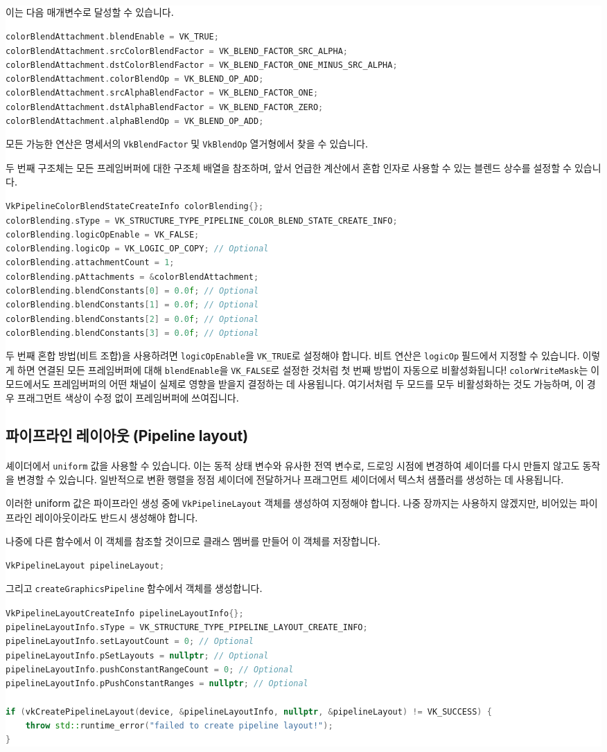 이는 다음 매개변수로 달성할 수 있습니다.

```c++
colorBlendAttachment.blendEnable = VK_TRUE;
colorBlendAttachment.srcColorBlendFactor = VK_BLEND_FACTOR_SRC_ALPHA;
colorBlendAttachment.dstColorBlendFactor = VK_BLEND_FACTOR_ONE_MINUS_SRC_ALPHA;
colorBlendAttachment.colorBlendOp = VK_BLEND_OP_ADD;
colorBlendAttachment.srcAlphaBlendFactor = VK_BLEND_FACTOR_ONE;
colorBlendAttachment.dstAlphaBlendFactor = VK_BLEND_FACTOR_ZERO;
colorBlendAttachment.alphaBlendOp = VK_BLEND_OP_ADD;
```

모든 가능한 연산은 명세서의 `VkBlendFactor` 및 `VkBlendOp` 열거형에서 찾을 수 있습니다.

두 번째 구조체는 모든 프레임버퍼에 대한 구조체 배열을 참조하며, 앞서 언급한 계산에서 혼합 인자로 사용할 수 있는 블렌드 상수를 설정할 수 있습니다.

```c++
VkPipelineColorBlendStateCreateInfo colorBlending{};
colorBlending.sType = VK_STRUCTURE_TYPE_PIPELINE_COLOR_BLEND_STATE_CREATE_INFO;
colorBlending.logicOpEnable = VK_FALSE;
colorBlending.logicOp = VK_LOGIC_OP_COPY; // Optional
colorBlending.attachmentCount = 1;
colorBlending.pAttachments = &colorBlendAttachment;
colorBlending.blendConstants[0] = 0.0f; // Optional
colorBlending.blendConstants[1] = 0.0f; // Optional
colorBlending.blendConstants[2] = 0.0f; // Optional
colorBlending.blendConstants[3] = 0.0f; // Optional
```

두 번째 혼합 방법(비트 조합)을 사용하려면 `logicOpEnable`을 `VK_TRUE`로 설정해야 합니다. 비트 연산은 `logicOp` 필드에서 지정할 수 있습니다. 이렇게 하면 연결된 모든 프레임버퍼에 대해 `blendEnable`을 `VK_FALSE`로 설정한 것처럼 첫 번째 방법이 자동으로 비활성화됩니다! `colorWriteMask`는 이 모드에서도 프레임버퍼의 어떤 채널이 실제로 영향을 받을지 결정하는 데 사용됩니다. 여기서처럼 두 모드를 모두 비활성화하는 것도 가능하며, 이 경우 프래그먼트 색상이 수정 없이 프레임버퍼에 쓰여집니다.

## 파이프라인 레이아웃 (Pipeline layout)

셰이더에서 `uniform` 값을 사용할 수 있습니다. 이는 동적 상태 변수와 유사한 전역 변수로, 드로잉 시점에 변경하여 셰이더를 다시 만들지 않고도 동작을 변경할 수 있습니다. 일반적으로 변환 행렬을 정점 셰이더에 전달하거나 프래그먼트 셰이더에서 텍스처 샘플러를 생성하는 데 사용됩니다.

이러한 uniform 값은 파이프라인 생성 중에 `VkPipelineLayout` 객체를 생성하여 지정해야 합니다. 나중 장까지는 사용하지 않겠지만, 비어있는 파이프라인 레이아웃이라도 반드시 생성해야 합니다.

나중에 다른 함수에서 이 객체를 참조할 것이므로 클래스 멤버를 만들어 이 객체를 저장합니다.

```c++
VkPipelineLayout pipelineLayout;
```

그리고 `createGraphicsPipeline` 함수에서 객체를 생성합니다.

```c++
VkPipelineLayoutCreateInfo pipelineLayoutInfo{};
pipelineLayoutInfo.sType = VK_STRUCTURE_TYPE_PIPELINE_LAYOUT_CREATE_INFO;
pipelineLayoutInfo.setLayoutCount = 0; // Optional
pipelineLayoutInfo.pSetLayouts = nullptr; // Optional
pipelineLayoutInfo.pushConstantRangeCount = 0; // Optional
pipelineLayoutInfo.pPushConstantRanges = nullptr; // Optional

if (vkCreatePipelineLayout(device, &pipelineLayoutInfo, nullptr, &pipelineLayout) != VK_SUCCESS) {
    throw std::runtime_error("failed to create pipeline layout!");
}
```

